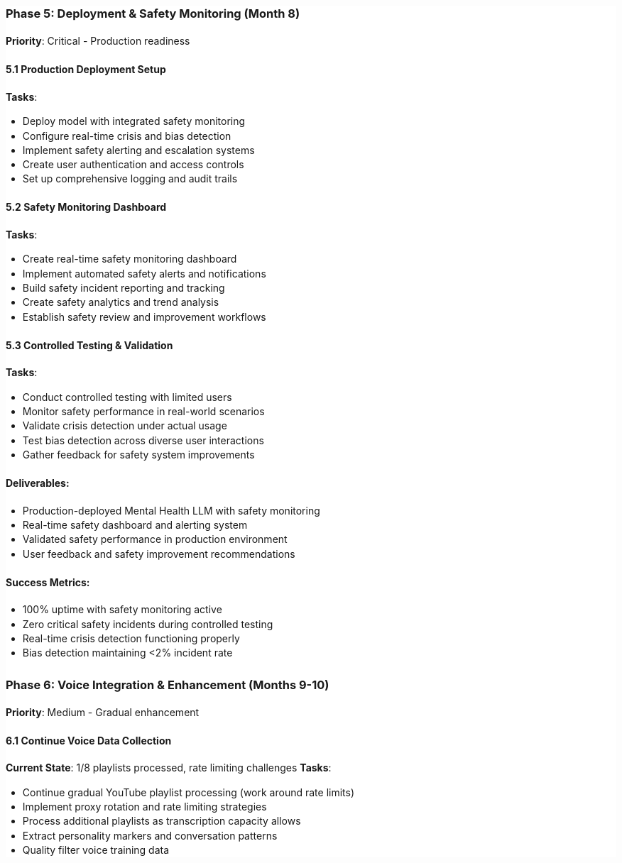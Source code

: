 ### Phase 5: Deployment & Safety Monitoring (Month 8)
**Priority**: Critical - Production readiness

#### 5.1 Production Deployment Setup
**Tasks**:
- Deploy model with integrated safety monitoring
- Configure real-time crisis and bias detection
- Implement safety alerting and escalation systems
- Create user authentication and access controls
- Set up comprehensive logging and audit trails

#### 5.2 Safety Monitoring Dashboard
**Tasks**:
- Create real-time safety monitoring dashboard
- Implement automated safety alerts and notifications
- Build safety incident reporting and tracking
- Create safety analytics and trend analysis
- Establish safety review and improvement workflows

#### 5.3 Controlled Testing & Validation
**Tasks**:
- Conduct controlled testing with limited users
- Monitor safety performance in real-world scenarios
- Validate crisis detection under actual usage
- Test bias detection across diverse user interactions
- Gather feedback for safety system improvements

#### Deliverables:
- Production-deployed Mental Health LLM with safety monitoring
- Real-time safety dashboard and alerting system
- Validated safety performance in production environment
- User feedback and safety improvement recommendations

#### Success Metrics:
- 100% uptime with safety monitoring active
- Zero critical safety incidents during controlled testing
- Real-time crisis detection functioning properly
- Bias detection maintaining <2% incident rate

### Phase 6: Voice Integration & Enhancement (Months 9-10)
**Priority**: Medium - Gradual enhancement

#### 6.1 Continue Voice Data Collection
**Current State**: 1/8 playlists processed, rate limiting challenges
**Tasks**:
- Continue gradual YouTube playlist processing (work around rate limits)
- Implement proxy rotation and rate limiting strategies
- Process additional playlists as transcription capacity allows
- Extract personality markers and conversation patterns
- Quality filter voice training data
